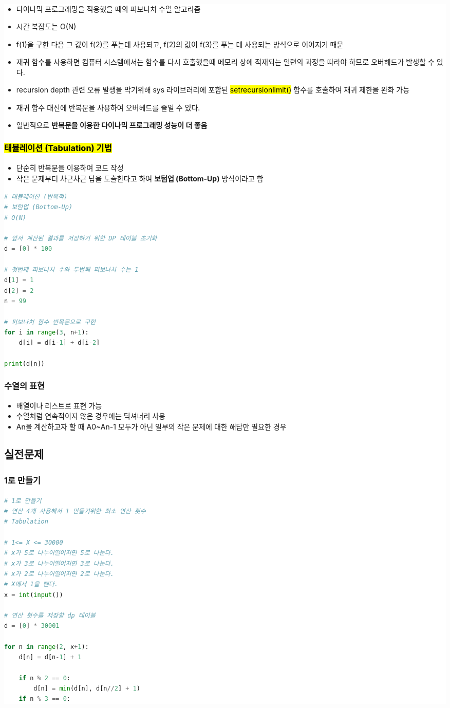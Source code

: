 
- 다이나믹 프로그래밍을 적용했을 때의 피보나치 수열 알고리즘
- 시간 복잡도는 O(N)
- f(1)을 구한 다음 그 값이 f(2)를 푸는데 사용되고, f(2)의 값이 f(3)를 푸는 데 사용되는 방식으로 이어지기 때문

- 재귀 함수를 사용하면 컴퓨터 시스템에서는 함수를 다시 호출했을때 메모리 상에 적재되는 일련의 과정을 따라야 하므로 오버헤드가 발생할 수 있다.
- recursion depth 관련 오류 발생을 막기위해 sys 라이브러리에 포함된 <mark>setrecursionlimit()</mark> 함수를 호출하여 재귀 제한을 완화 가능
- 재귀 함수 대신에 반복문을 사용하여 오버헤드를 줄일 수 있다.
- 일반적으로 **반복문을 이용한 다이나믹 프로그래밍 성능이 더 좋음**

### <mark>**태뷸레이션 (Tabulation)** 기법</mark>
- 단순히 반복문을 이용하여 코드 작성
- 작은 문제부터 차근차근 답을 도출한다고 하여 **보텀업 (Bottom-Up)** 방식이라고 함

```python
# 태뷸레이션 (반복적)
# 보텀업 (Bottom-Up)
# O(N)

# 앞서 계산된 결과를 저장하기 위한 DP 테이블 초기화
d = [0] * 100

# 첫번째 피보나치 수와 두번째 피보나치 수는 1
d[1] = 1
d[2] = 2
n = 99

# 피보나치 함수 반목문으로 구현
for i in range(3, n+1):
    d[i] = d[i-1] + d[i-2]

print(d[n])
```

### 수열의 표현
- 배열이나 리스트로 표현 가능
- 수열처럼 연속적이지 않은 경우에는 딕셔너리 사용
- An을 계산하고자 할 때 A0~An-1 모두가 아닌 일부의 작은 문제에 대한 해답만 필요한 경우

## 실전문제

### 1로 만들기
```python
# 1로 만들기
# 연산 4개 사용해서 1 만들기위한 최소 연산 횟수
# Tabulation

# 1<= X <= 30000
# x가 5로 나누어떨어지면 5로 나눈다.
# x가 3로 나누어떨어지면 3로 나눈다.
# x가 2로 나누어떨어지면 2로 나눈다.
# X에서 1을 뺀다.
x = int(input())

# 연산 횟수를 저장할 dp 테이블
d = [0] * 30001

for n in range(2, x+1):
    d[n] = d[n-1] + 1

    if n % 2 == 0:
        d[n] = min(d[n], d[n//2] + 1)
    if n % 3 == 0:
```